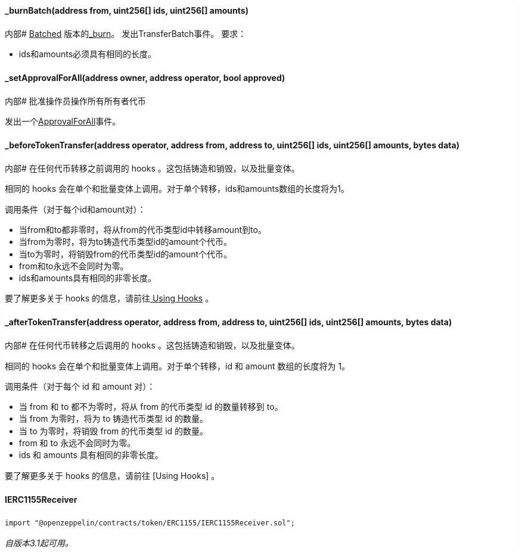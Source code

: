 #### _burnBatch(address from, uint256[] ids, uint256[] amounts)
内部#
[Batched](../Tokens/ERC1155.md#批量操作) 版本的[_burn](#_burnaddress-from-uint256-id-uint256-amount)。
发出TransferBatch事件。
要求：
* ids和amounts必须具有相同的长度。

#### _setApprovalForAll(address owner, address operator, bool approved)
内部#
批准操作员操作所有所有者代币

发出一个[ApprovalForAll](#approvalforalladdress-indexed-account-address-indexed-operator-bool-approved)事件。

#### _beforeTokenTransfer(address operator, address from, address to, uint256[] ids, uint256[] amounts, bytes data)
内部#
在任何代币转移之前调用的 hooks 。这包括铸造和销毁，以及批量变体。

相同的 hooks 会在单个和批量变体上调用。对于单个转移，ids和amounts数组的长度将为1。

调用条件（对于每个id和amount对）：
* 当from和to都非零时，将从from的代币类型id中转移amount到to。
* 当from为零时，将为to铸造代币类型id的amount个代币。
* 当to为零时，将销毁from的代币类型id的amount个代币。
* from和to永远不会同时为零。
* ids和amounts具有相同的非零长度。

要了解更多关于 hooks 的信息，请前往[ Using Hooks](../Extending-Contracts.md#使用-hooks) 。

#### _afterTokenTransfer(address operator, address from, address to, uint256[] ids, uint256[] amounts, bytes data)
内部#
在任何代币转移之后调用的 hooks 。这包括铸造和销毁，以及批量变体。

相同的 hooks 会在单个和批量变体上调用。对于单个转移，id 和 amount 数组的长度将为 1。

调用条件（对于每个 id 和 amount 对）：
* 当 from 和 to 都不为零时，将从 from 的代币类型 id 的数量转移到 to。
* 当 from 为零时，将为 to 铸造代币类型 id 的数量。
* 当 to 为零时，将销毁 from 的代币类型 id 的数量。
* from 和 to 永远不会同时为零。
* ids 和 amounts 具有相同的非零长度。

要了解更多关于 hooks 的信息，请前往 [Using Hooks] 。

#### IERC1155Receiver
```
import "@openzeppelin/contracts/token/ERC1155/IERC1155Receiver.sol";
```

*自版本3.1起可用。*
